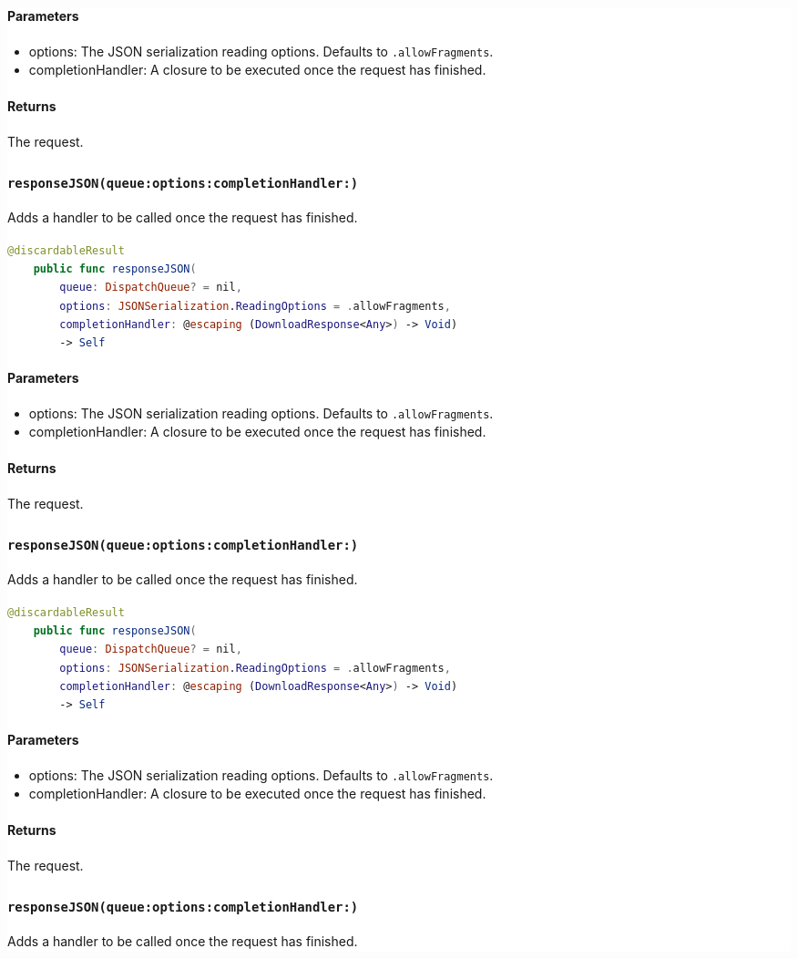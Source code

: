 #### Parameters

  - options: The JSON serialization reading options. Defaults to `.allowFragments`.
  - completionHandler: A closure to be executed once the request has finished.

#### Returns

The request.

### `responseJSON(queue:options:completionHandler:)`

Adds a handler to be called once the request has finished.

``` swift
@discardableResult
    public func responseJSON(
        queue: DispatchQueue? = nil,
        options: JSONSerialization.ReadingOptions = .allowFragments,
        completionHandler: @escaping (DownloadResponse<Any>) -> Void)
        -> Self
```

#### Parameters

  - options: The JSON serialization reading options. Defaults to `.allowFragments`.
  - completionHandler: A closure to be executed once the request has finished.

#### Returns

The request.

### `responseJSON(queue:options:completionHandler:)`

Adds a handler to be called once the request has finished.

``` swift
@discardableResult
    public func responseJSON(
        queue: DispatchQueue? = nil,
        options: JSONSerialization.ReadingOptions = .allowFragments,
        completionHandler: @escaping (DownloadResponse<Any>) -> Void)
        -> Self
```

#### Parameters

  - options: The JSON serialization reading options. Defaults to `.allowFragments`.
  - completionHandler: A closure to be executed once the request has finished.

#### Returns

The request.

### `responseJSON(queue:options:completionHandler:)`

Adds a handler to be called once the request has finished.
